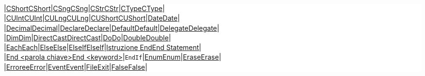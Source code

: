 |[<span data-ttu-id="e98a5-137">CShort</span><span class="sxs-lookup"><span data-stu-id="e98a5-137">CShort</span></span>](../../../visual-basic/language-reference/functions/type-conversion-functions.md)|[<span data-ttu-id="e98a5-138">CSng</span><span class="sxs-lookup"><span data-stu-id="e98a5-138">CSng</span></span>](../../../visual-basic/language-reference/functions/type-conversion-functions.md)|[<span data-ttu-id="e98a5-139">CStr</span><span class="sxs-lookup"><span data-stu-id="e98a5-139">CStr</span></span>](../../../visual-basic/language-reference/functions/type-conversion-functions.md)|[<span data-ttu-id="e98a5-140">CType</span><span class="sxs-lookup"><span data-stu-id="e98a5-140">CType</span></span>](../../../visual-basic/language-reference/functions/type-conversion-functions.md)|  
|[<span data-ttu-id="e98a5-141">CUInt</span><span class="sxs-lookup"><span data-stu-id="e98a5-141">CUInt</span></span>](../../../visual-basic/language-reference/functions/type-conversion-functions.md)|[<span data-ttu-id="e98a5-142">CULng</span><span class="sxs-lookup"><span data-stu-id="e98a5-142">CULng</span></span>](../../../visual-basic/language-reference/functions/type-conversion-functions.md)|[<span data-ttu-id="e98a5-143">CUShort</span><span class="sxs-lookup"><span data-stu-id="e98a5-143">CUShort</span></span>](../../../visual-basic/language-reference/functions/type-conversion-functions.md)|[<span data-ttu-id="e98a5-144">Date</span><span class="sxs-lookup"><span data-stu-id="e98a5-144">Date</span></span>](../../../visual-basic/language-reference/data-types/date-data-type.md)|  
|[<span data-ttu-id="e98a5-145">Decimal</span><span class="sxs-lookup"><span data-stu-id="e98a5-145">Decimal</span></span>](../../../visual-basic/language-reference/data-types/decimal-data-type.md)|[<span data-ttu-id="e98a5-146">Declare</span><span class="sxs-lookup"><span data-stu-id="e98a5-146">Declare</span></span>](../../../visual-basic/language-reference/statements/declare-statement.md)|[<span data-ttu-id="e98a5-147">Default</span><span class="sxs-lookup"><span data-stu-id="e98a5-147">Default</span></span>](../../../visual-basic/language-reference/modifiers/default.md)|[<span data-ttu-id="e98a5-148">Delegate</span><span class="sxs-lookup"><span data-stu-id="e98a5-148">Delegate</span></span>](../../../visual-basic/language-reference/statements/delegate-statement.md)|  
|[<span data-ttu-id="e98a5-149">Dim</span><span class="sxs-lookup"><span data-stu-id="e98a5-149">Dim</span></span>](../../../visual-basic/language-reference/statements/dim-statement.md)|[<span data-ttu-id="e98a5-150">DirectCast</span><span class="sxs-lookup"><span data-stu-id="e98a5-150">DirectCast</span></span>](../../../visual-basic/language-reference/operators/directcast-operator.md)|[<span data-ttu-id="e98a5-151">Do</span><span class="sxs-lookup"><span data-stu-id="e98a5-151">Do</span></span>](../../../visual-basic/language-reference/statements/do-loop-statement.md)|[<span data-ttu-id="e98a5-152">Double</span><span class="sxs-lookup"><span data-stu-id="e98a5-152">Double</span></span>](../../../visual-basic/language-reference/data-types/double-data-type.md)|  
|[<span data-ttu-id="e98a5-153">Each</span><span class="sxs-lookup"><span data-stu-id="e98a5-153">Each</span></span>](../../../visual-basic/language-reference/statements/for-each-next-statement.md)|[<span data-ttu-id="e98a5-154">Else</span><span class="sxs-lookup"><span data-stu-id="e98a5-154">Else</span></span>](../../../visual-basic/language-reference/statements/else-statement.md)|[<span data-ttu-id="e98a5-155">ElseIf</span><span class="sxs-lookup"><span data-stu-id="e98a5-155">ElseIf</span></span>](../../../visual-basic/language-reference/statements/if-then-else-statement.md)|[<span data-ttu-id="e98a5-156">Istruzione End</span><span class="sxs-lookup"><span data-stu-id="e98a5-156">End Statement</span></span>](../../../visual-basic/language-reference/statements/end-statement.md)|  
|[<span data-ttu-id="e98a5-157">End \<parola chiave></span><span class="sxs-lookup"><span data-stu-id="e98a5-157">End \<keyword></span></span>](../../../visual-basic/language-reference/statements/end-keyword-statement.md)|`EndIf`|[<span data-ttu-id="e98a5-158">Enum</span><span class="sxs-lookup"><span data-stu-id="e98a5-158">Enum</span></span>](../../../visual-basic/language-reference/statements/enum-statement.md)|[<span data-ttu-id="e98a5-159">Erase</span><span class="sxs-lookup"><span data-stu-id="e98a5-159">Erase</span></span>](../../../visual-basic/language-reference/statements/erase-statement.md)|  
|[<span data-ttu-id="e98a5-160">Erroree</span><span class="sxs-lookup"><span data-stu-id="e98a5-160">Error</span></span>](../../../visual-basic/language-reference/statements/on-error-statement.md)|[<span data-ttu-id="e98a5-161">Event</span><span class="sxs-lookup"><span data-stu-id="e98a5-161">Event</span></span>](../../../visual-basic/language-reference/statements/event-statement.md)|[<span data-ttu-id="e98a5-162">File</span><span class="sxs-lookup"><span data-stu-id="e98a5-162">Exit</span></span>](../../../visual-basic/language-reference/statements/exit-statement.md)|[<span data-ttu-id="e98a5-163">False</span><span class="sxs-lookup"><span data-stu-id="e98a5-163">False</span></span>](../../../visual-basic/language-reference/data-types/boolean-data-type.md)|  